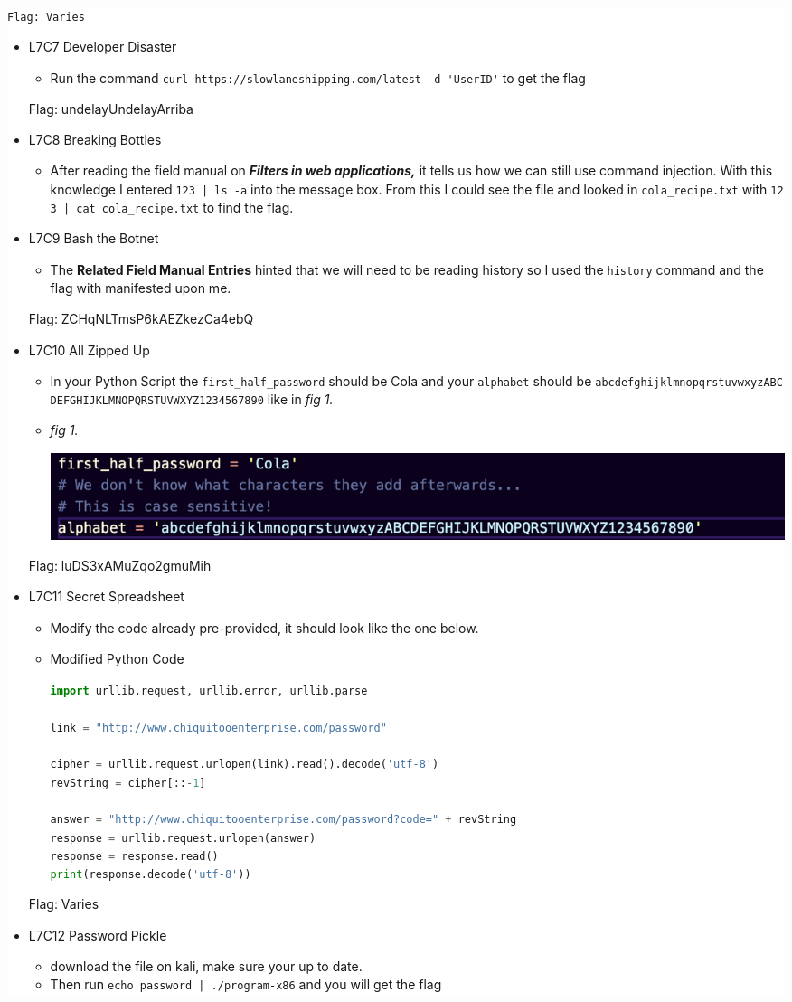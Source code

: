     Flag: Varies
    
- L7C7 Developer Disaster
    - Run the command `curl https://slowlaneshipping.com/latest -d 'UserID'` to get the flag
    
    Flag: undelayUndelayArriba
    
- L7C8 Breaking Bottles
    - After reading the field manual on ***Filters in web applications,*** it tells us how we can still use command injection. With this knowledge I entered  `123 | ls -a` into the message box. From this I could see the file and Iooked in `cola_recipe.txt` with `123 | cat cola_recipe.txt` to find the flag.
- L7C9 Bash the Botnet
    - The **Related Field Manual Entries** hinted that we will need to be reading history so I used the `history` command and the flag with manifested upon me.
    
    Flag: ZCHqNLTmsP6kAEZkezCa4ebQ
    
- L7C10 All Zipped Up
    - In your Python Script the `first_half_password` should be Cola and your `alphabet` should be `abcdefghijklmnopqrstuvwxyzABCDEFGHIJKLMNOPQRSTUVWXYZ1234567890` like in *fig 1.*
    - *fig 1.*
        
        ![Screenshot 2023-12-05 at 4.33.58 PM.png](HQ%20Base%20ff9a26e45022442fa238cc6727d813b2/Screenshot_2023-12-05_at_4.33.58_PM.png)
        
    
    Flag: luDS3xAMuZqo2gmuMih
    
- L7C11 Secret Spreadsheet
    - Modify the code already pre-provided, it should look like the one below.
    - Modified Python Code
        
        ```python
        import urllib.request, urllib.error, urllib.parse
        
        link = "http://www.chiquitooenterprise.com/password"
        
        cipher = urllib.request.urlopen(link).read().decode('utf-8')
        revString = cipher[::-1]
        
        answer = "http://www.chiquitooenterprise.com/password?code=" + revString
        response = urllib.request.urlopen(answer)
        response = response.read()
        print(response.decode('utf-8'))
        ```
        
    
    Flag: Varies
    
- L7C12 Password Pickle
    - download the file on kali, make sure your up to date.
    - Then run `echo password | ./program-x86` and you will get the flag
    
